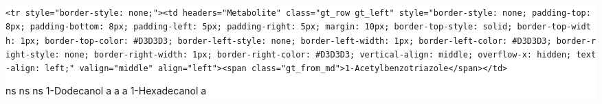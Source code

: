     <tr style="border-style: none;"><td headers="Metabolite" class="gt_row gt_left" style="border-style: none; padding-top: 8px; padding-bottom: 8px; padding-left: 5px; padding-right: 5px; margin: 10px; border-top-style: solid; border-top-width: 1px; border-top-color: #D3D3D3; border-left-style: none; border-left-width: 1px; border-left-color: #D3D3D3; border-right-style: none; border-right-width: 1px; border-right-color: #D3D3D3; vertical-align: middle; overflow-x: hidden; text-align: left;" valign="middle" align="left"><span class="gt_from_md">1-Acetylbenzotriazole</span></td>
<td headers="Early" class="gt_row gt_left" style="border-style: none; padding-top: 8px; padding-bottom: 8px; padding-left: 5px; padding-right: 5px; margin: 10px; border-top-style: solid; border-top-width: 1px; border-top-color: #D3D3D3; border-left-style: none; border-left-width: 1px; border-left-color: #D3D3D3; border-right-style: none; border-right-width: 1px; border-right-color: #D3D3D3; vertical-align: middle; overflow-x: hidden; text-align: left;" valign="middle" align="left"><span class="gt_from_md">ns</span></td>
<td headers="Late" class="gt_row gt_left" style="border-style: none; padding-top: 8px; padding-bottom: 8px; padding-left: 5px; padding-right: 5px; margin: 10px; border-top-style: solid; border-top-width: 1px; border-top-color: #D3D3D3; border-left-style: none; border-left-width: 1px; border-left-color: #D3D3D3; border-right-style: none; border-right-width: 1px; border-right-color: #D3D3D3; vertical-align: middle; overflow-x: hidden; text-align: left;" valign="middle" align="left"><span class="gt_from_md">ns</span></td>
<td headers="Medium" class="gt_row gt_left" style="border-style: none; padding-top: 8px; padding-bottom: 8px; padding-left: 5px; padding-right: 5px; margin: 10px; border-top-style: solid; border-top-width: 1px; border-top-color: #D3D3D3; border-left-style: none; border-left-width: 1px; border-left-color: #D3D3D3; border-right-style: none; border-right-width: 1px; border-right-color: #D3D3D3; vertical-align: middle; overflow-x: hidden; text-align: left;" valign="middle" align="left"><span class="gt_from_md">ns</span></td></tr>
    <tr style="border-style: none;"><td headers="Metabolite" class="gt_row gt_left" style="border-style: none; padding-top: 8px; padding-bottom: 8px; padding-left: 5px; padding-right: 5px; margin: 10px; border-top-style: solid; border-top-width: 1px; border-top-color: #D3D3D3; border-left-style: none; border-left-width: 1px; border-left-color: #D3D3D3; border-right-style: none; border-right-width: 1px; border-right-color: #D3D3D3; vertical-align: middle; overflow-x: hidden; text-align: left;" valign="middle" align="left"><span class="gt_from_md">1-Dodecanol</span></td>
<td headers="Early" class="gt_row gt_left" style="border-style: none; padding-top: 8px; padding-bottom: 8px; padding-left: 5px; padding-right: 5px; margin: 10px; border-top-style: solid; border-top-width: 1px; border-top-color: #D3D3D3; border-left-style: none; border-left-width: 1px; border-left-color: #D3D3D3; border-right-style: none; border-right-width: 1px; border-right-color: #D3D3D3; vertical-align: middle; overflow-x: hidden; text-align: left;" valign="middle" align="left"><span class="gt_from_md">a</span></td>
<td headers="Late" class="gt_row gt_left" style="border-style: none; padding-top: 8px; padding-bottom: 8px; padding-left: 5px; padding-right: 5px; margin: 10px; border-top-style: solid; border-top-width: 1px; border-top-color: #D3D3D3; border-left-style: none; border-left-width: 1px; border-left-color: #D3D3D3; border-right-style: none; border-right-width: 1px; border-right-color: #D3D3D3; vertical-align: middle; overflow-x: hidden; text-align: left;" valign="middle" align="left"><span class="gt_from_md">a</span></td>
<td headers="Medium" class="gt_row gt_left" style="border-style: none; padding-top: 8px; padding-bottom: 8px; padding-left: 5px; padding-right: 5px; margin: 10px; border-top-style: solid; border-top-width: 1px; border-top-color: #D3D3D3; border-left-style: none; border-left-width: 1px; border-left-color: #D3D3D3; border-right-style: none; border-right-width: 1px; border-right-color: #D3D3D3; vertical-align: middle; overflow-x: hidden; text-align: left;" valign="middle" align="left"><span class="gt_from_md">a</span></td></tr>
    <tr style="border-style: none;"><td headers="Metabolite" class="gt_row gt_left" style="border-style: none; padding-top: 8px; padding-bottom: 8px; padding-left: 5px; padding-right: 5px; margin: 10px; border-top-style: solid; border-top-width: 1px; border-top-color: #D3D3D3; border-left-style: none; border-left-width: 1px; border-left-color: #D3D3D3; border-right-style: none; border-right-width: 1px; border-right-color: #D3D3D3; vertical-align: middle; overflow-x: hidden; text-align: left;" valign="middle" align="left"><span class="gt_from_md">1-Hexadecanol</span></td>
<td headers="Early" class="gt_row gt_left" style="border-style: none; padding-top: 8px; padding-bottom: 8px; padding-left: 5px; padding-right: 5px; margin: 10px; border-top-style: solid; border-top-width: 1px; border-top-color: #D3D3D3; border-left-style: none; border-left-width: 1px; border-left-color: #D3D3D3; border-right-style: none; border-right-width: 1px; border-right-color: #D3D3D3; vertical-align: middle; overflow-x: hidden; text-align: left;" valign="middle" align="left"><span class="gt_from_md">a</span></td>